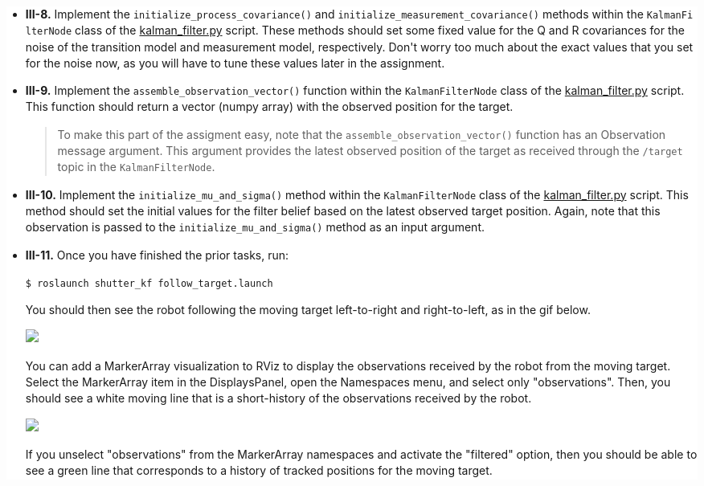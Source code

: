 - **III-8.** Implement the `initialize_process_covariance()` and `initialize_measurement_covariance()` methods
within the `KalmanFilterNode` class of the [kalman_filter.py](https://github.com/Yale-BIM/f22-assignments/blob/master/assignment-2/shutter_kf/scripts/kalman_filter.py) script. These methods should set some fixed value
for the Q and R covariances
for the noise of the transition model and measurement model, respectively. Don't worry too much about the
exact values that you set for the noise now, as you will have to tune these values later in the assignment.

- **III-9.** Implement the `assemble_observation_vector()` function within the `KalmanFilterNode` class of the
[kalman_filter.py](https://github.com/Yale-BIM/f22-assignments/blob/master/assignment-2/shutter_kf/scripts/kalman_filter.py) script. This function should return a vector (numpy array) with the observed position for the
target. 
 
    > To make this part of the assigment easy, note that the `assemble_observation_vector()` function has
    an Observation message argument. This argument provides the latest observed position of the target as received
    through the `/target` topic in the `KalmanFilterNode`.

- **III-10.** Implement the `initialize_mu_and_sigma()` method within the `KalmanFilterNode` class of the
[kalman_filter.py](https://github.com/Yale-BIM/f22-assignments/blob/master/assignment-2/shutter_kf/scripts/kalman_filter.py) script. This method should set the initial values for the filter belief based on the latest
observed target position. Again, note that this observation is passed to the `initialize_mu_and_sigma()` method
as an input argument.

- **III-11.** Once you have finished the prior tasks, run:

    ```bash
    $ roslaunch shutter_kf follow_target.launch
    ```

    You should then see the robot following the moving target
    left-to-right and right-to-left, as in the gif below.

    <img src="docs/shutter_horizontal_tracking.gif" width="480"/>

    You can add a MarkerArray visualization to RViz to display
    the observations received by the robot from the moving target.
    Select the MarkerArray item in the DisplaysPanel, open the Namespaces menu, and select only "observations". Then, you should see a white moving line that is a short-history of the
    observations received by the robot.

    <img src="docs/shutter_observation.png" width="480"/>

    If you unselect "observations" from the MarkerArray namespaces and activate the "filtered" option, then you should be able to see a green line that corresponds to a history of tracked 
    positions for the moving target.
